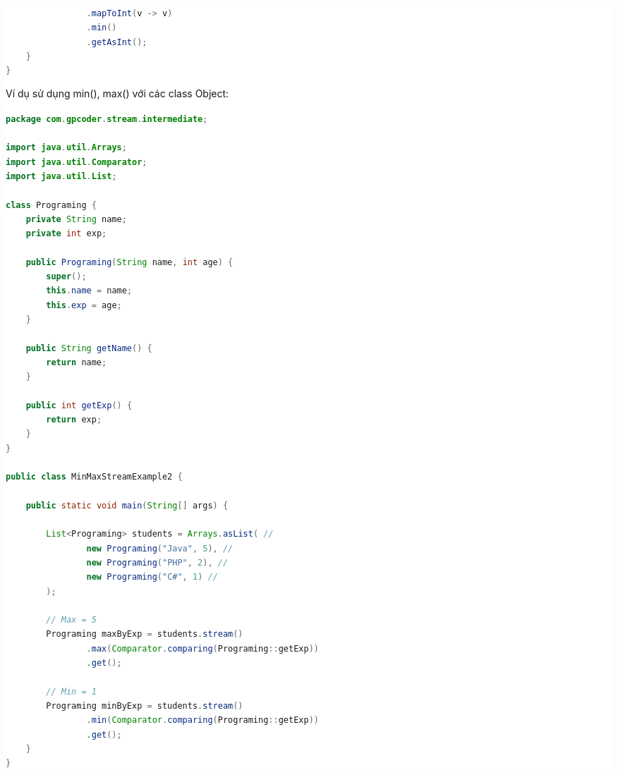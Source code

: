 ```java
                .mapToInt(v -> v)
                .min()
                .getAsInt(); 
    }
}
```

Ví dụ sử dụng min(), max() với các class Object:

```java
package com.gpcoder.stream.intermediate;
 
import java.util.Arrays;
import java.util.Comparator;
import java.util.List;
 
class Programing {
    private String name;
    private int exp;
 
    public Programing(String name, int age) {
        super();
        this.name = name;
        this.exp = age;
    }
 
    public String getName() {
        return name;
    }
 
    public int getExp() {
        return exp;
    }
}
 
public class MinMaxStreamExample2 {
 
    public static void main(String[] args) {
 
        List<Programing> students = Arrays.asList( //
                new Programing("Java", 5), //
                new Programing("PHP", 2), //
                new Programing("C#", 1) //
        );
 
        // Max = 5
        Programing maxByExp = students.stream()
                .max(Comparator.comparing(Programing::getExp))
                .get(); 
         
        // Min = 1
        Programing minByExp = students.stream()
                .min(Comparator.comparing(Programing::getExp))
                .get(); 
    }
}
```
